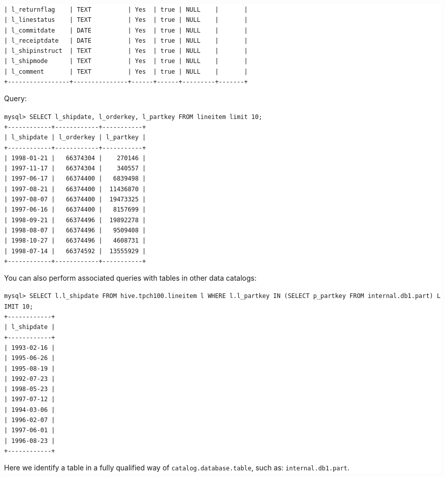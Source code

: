 ```
| l_returnflag    | TEXT          | Yes  | true | NULL    |       |
| l_linestatus    | TEXT          | Yes  | true | NULL    |       |
| l_commitdate    | DATE          | Yes  | true | NULL    |       |
| l_receiptdate   | DATE          | Yes  | true | NULL    |       |
| l_shipinstruct  | TEXT          | Yes  | true | NULL    |       |
| l_shipmode      | TEXT          | Yes  | true | NULL    |       |
| l_comment       | TEXT          | Yes  | true | NULL    |       |
+-----------------+---------------+------+------+---------+-------+
```

Query:

```
mysql> SELECT l_shipdate, l_orderkey, l_partkey FROM lineitem limit 10;
+------------+------------+-----------+
| l_shipdate | l_orderkey | l_partkey |
+------------+------------+-----------+
| 1998-01-21 |   66374304 |    270146 |
| 1997-11-17 |   66374304 |    340557 |
| 1997-06-17 |   66374400 |   6839498 |
| 1997-08-21 |   66374400 |  11436870 |
| 1997-08-07 |   66374400 |  19473325 |
| 1997-06-16 |   66374400 |   8157699 |
| 1998-09-21 |   66374496 |  19892278 |
| 1998-08-07 |   66374496 |   9509408 |
| 1998-10-27 |   66374496 |   4608731 |
| 1998-07-14 |   66374592 |  13555929 |
+------------+------------+-----------+
```

You can also perform associated queries with tables in other data catalogs:

```
mysql> SELECT l.l_shipdate FROM hive.tpch100.lineitem l WHERE l.l_partkey IN (SELECT p_partkey FROM internal.db1.part) LIMIT 10;
+------------+
| l_shipdate |
+------------+
| 1993-02-16 |
| 1995-06-26 |
| 1995-08-19 |
| 1992-07-23 |
| 1998-05-23 |
| 1997-07-12 |
| 1994-03-06 |
| 1996-02-07 |
| 1997-06-01 |
| 1996-08-23 |
+------------+
```

Here we identify a table in a fully qualified way of `catalog.database.table`, such as: `internal.db1.part`.

